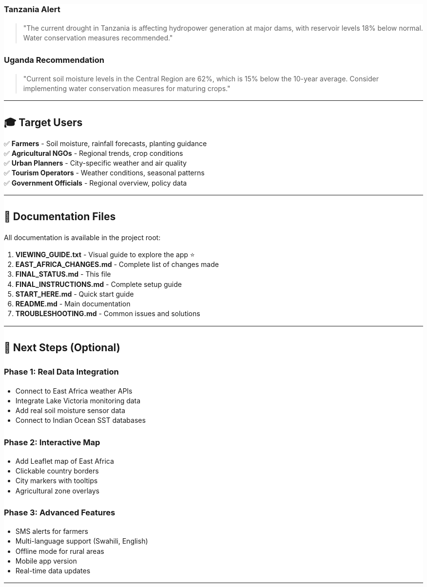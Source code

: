 ### Tanzania Alert
> "The current drought in Tanzania is affecting hydropower generation at major dams, with reservoir levels 18% below normal. Water conservation measures recommended."

### Uganda Recommendation
> "Current soil moisture levels in the Central Region are 62%, which is 15% below the 10-year average. Consider implementing water conservation measures for maturing crops."

---

## 🎓 Target Users

✅ **Farmers** - Soil moisture, rainfall forecasts, planting guidance  
✅ **Agricultural NGOs** - Regional trends, crop conditions  
✅ **Urban Planners** - City-specific weather and air quality  
✅ **Tourism Operators** - Weather conditions, seasonal patterns  
✅ **Government Officials** - Regional overview, policy data  

---

## 📝 Documentation Files

All documentation is available in the project root:

1. **VIEWING_GUIDE.txt** - Visual guide to explore the app ⭐
2. **EAST_AFRICA_CHANGES.md** - Complete list of changes made
3. **FINAL_STATUS.md** - This file
4. **FINAL_INSTRUCTIONS.md** - Complete setup guide
5. **START_HERE.md** - Quick start guide
6. **README.md** - Main documentation
7. **TROUBLESHOOTING.md** - Common issues and solutions

---

## 🚀 Next Steps (Optional)

### Phase 1: Real Data Integration
- Connect to East Africa weather APIs
- Integrate Lake Victoria monitoring data
- Add real soil moisture sensor data
- Connect to Indian Ocean SST databases

### Phase 2: Interactive Map
- Add Leaflet map of East Africa
- Clickable country borders
- City markers with tooltips
- Agricultural zone overlays

### Phase 3: Advanced Features
- SMS alerts for farmers
- Multi-language support (Swahili, English)
- Offline mode for rural areas
- Mobile app version
- Real-time data updates

---